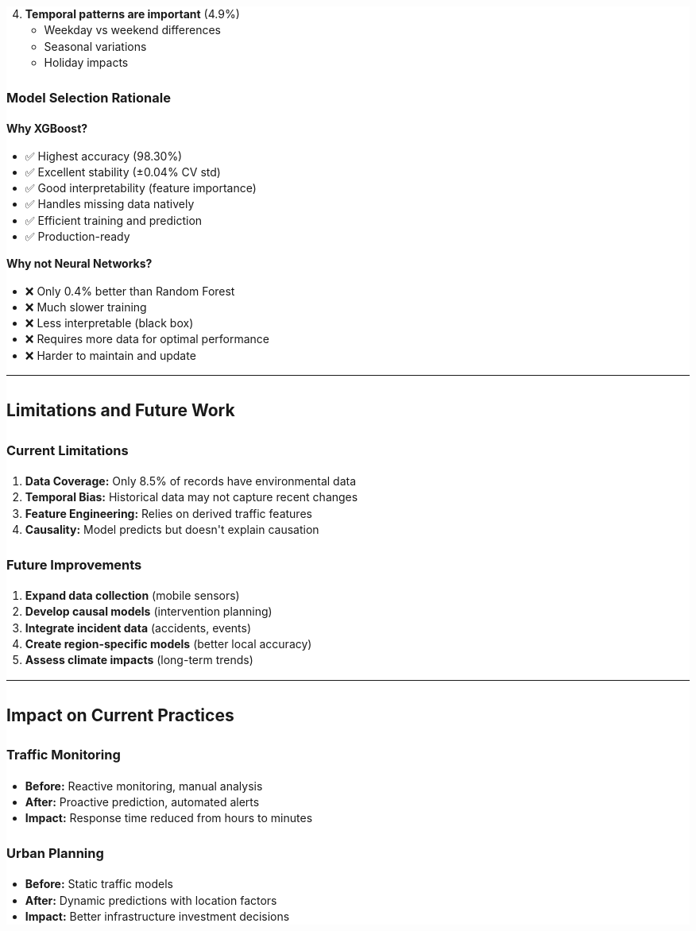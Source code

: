 4. **Temporal patterns are important** (4.9%)
   - Weekday vs weekend differences
   - Seasonal variations
   - Holiday impacts

### Model Selection Rationale

**Why XGBoost?**
- ✅ Highest accuracy (98.30%)
- ✅ Excellent stability (±0.04% CV std)
- ✅ Good interpretability (feature importance)
- ✅ Handles missing data natively
- ✅ Efficient training and prediction
- ✅ Production-ready

**Why not Neural Networks?**
- ❌ Only 0.4% better than Random Forest
- ❌ Much slower training
- ❌ Less interpretable (black box)
- ❌ Requires more data for optimal performance
- ❌ Harder to maintain and update

---

## Limitations and Future Work

### Current Limitations
1. **Data Coverage:** Only 8.5% of records have environmental data
2. **Temporal Bias:** Historical data may not capture recent changes
3. **Feature Engineering:** Relies on derived traffic features
4. **Causality:** Model predicts but doesn't explain causation

### Future Improvements
1. **Expand data collection** (mobile sensors)
2. **Develop causal models** (intervention planning)
3. **Integrate incident data** (accidents, events)
4. **Create region-specific models** (better local accuracy)
5. **Assess climate impacts** (long-term trends)

---

## Impact on Current Practices

### Traffic Monitoring
- **Before:** Reactive monitoring, manual analysis
- **After:** Proactive prediction, automated alerts
- **Impact:** Response time reduced from hours to minutes

### Urban Planning
- **Before:** Static traffic models
- **After:** Dynamic predictions with location factors
- **Impact:** Better infrastructure investment decisions
